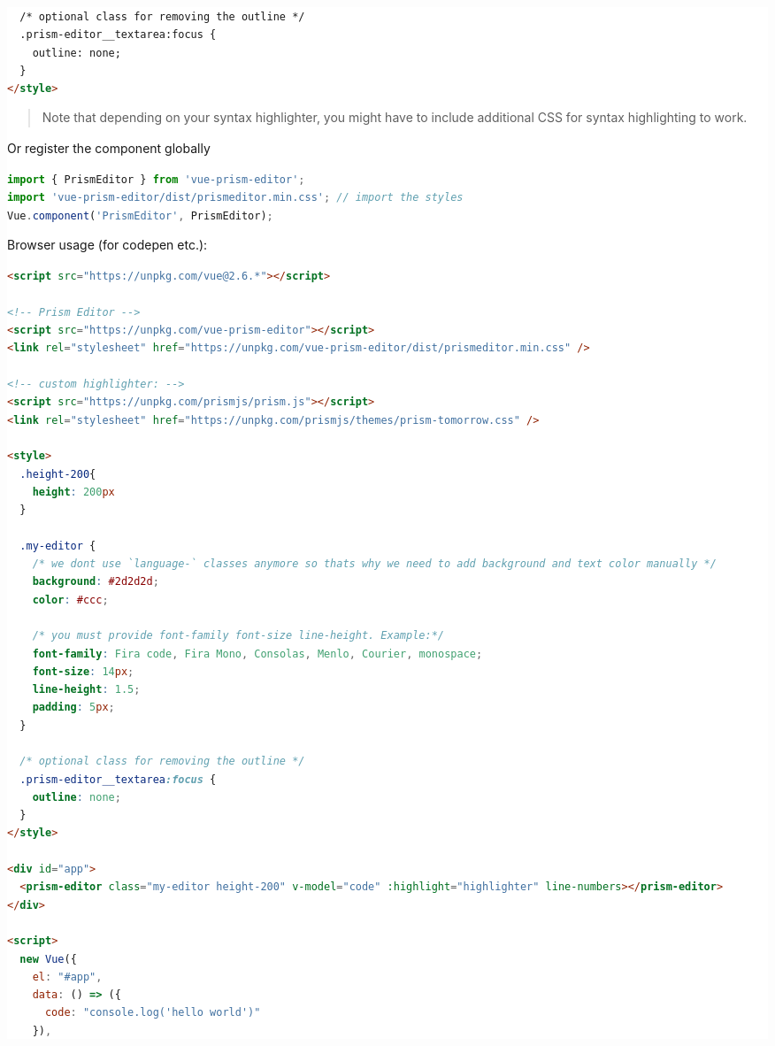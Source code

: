 ```html
  /* optional class for removing the outline */
  .prism-editor__textarea:focus {
    outline: none;
  }
</style>
```

> Note that depending on your syntax highlighter, you might have to include additional CSS for syntax highlighting to work.

Or register the component globally

```js
import { PrismEditor } from 'vue-prism-editor';
import 'vue-prism-editor/dist/prismeditor.min.css'; // import the styles
Vue.component('PrismEditor', PrismEditor);
```

Browser usage (for codepen etc.):

```html
<script src="https://unpkg.com/vue@2.6.*"></script>

<!-- Prism Editor -->
<script src="https://unpkg.com/vue-prism-editor"></script>
<link rel="stylesheet" href="https://unpkg.com/vue-prism-editor/dist/prismeditor.min.css" />

<!-- custom highlighter: -->
<script src="https://unpkg.com/prismjs/prism.js"></script>
<link rel="stylesheet" href="https://unpkg.com/prismjs/themes/prism-tomorrow.css" />

<style>
  .height-200{
    height: 200px  
  }
  
  .my-editor {
    /* we dont use `language-` classes anymore so thats why we need to add background and text color manually */
    background: #2d2d2d;
    color: #ccc;

    /* you must provide font-family font-size line-height. Example:*/
    font-family: Fira code, Fira Mono, Consolas, Menlo, Courier, monospace;
    font-size: 14px;
    line-height: 1.5;
    padding: 5px;
  }

  /* optional class for removing the outline */
  .prism-editor__textarea:focus {
    outline: none;
  }
</style>

<div id="app">
  <prism-editor class="my-editor height-200" v-model="code" :highlight="highlighter" line-numbers></prism-editor>
</div>

<script>
  new Vue({
    el: "#app",
    data: () => ({
      code: "console.log('hello world')"
    }),
```